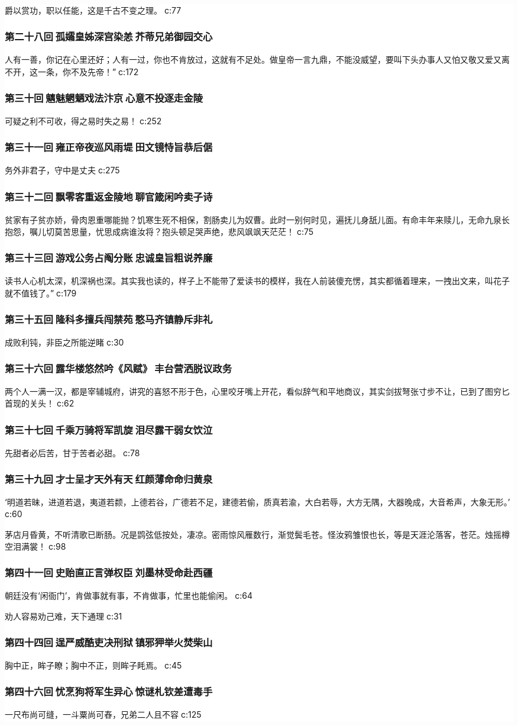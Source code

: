 爵以赏功，职以任能，这是千古不变之理。 c:77

### 第二十八回 孤孀皇姊深宫染恙 芥蒂兄弟御园交心

人有一善，你记在心里还好；人有一过，你也不肯放过，这就有不足处。做皇帝一言九鼎，不能没威望，要叫下头办事人又怕又敬又爱又离不开，这一条，你不及先帝！” c:172

### 第三十回 魑魅魍魉戏法汴京 心意不投逐走金陵

可疑之利不可收，得之易时失之易！ c:252

### 第三十一回 雍正帝夜巡风雨堤 田文镜恃旨恭后倨

务外非君子，守中是丈夫 c:275

### 第三十二回 飘零客重返金陵地 聊官箴闲吟卖子诗

贫家有子贫亦娇，骨肉恩重哪能抛？饥寒生死不相保，割肠卖儿为奴曹。此时一别何时见，遍抚儿身舐儿面。有命丰年来赎儿，无命九泉长抱怨，嘱儿切莫苦思量，忧思成病谁汝将？抱头顿足哭声绝，悲风飒飒天茫茫！ c:75

### 第三十三回 游戏公务占阄分账 忠诚皇旨粗说养廉

读书人心机太深，机深祸也深。其实我也读的，样子上不能带了爱读书的模样，我在人前装傻充愣，其实都循着理来，一拽出文来，叫花子就不值钱了。” c:179

### 第三十五回 隆科多擅兵闯禁苑 憨马齐镇静斥非礼

成败利钝，非臣之所能逆睹 c:30

### 第三十六回 露华楼悠然吟《风赋》 丰台营洒脱议政务

两个人一满一汉，都是宰辅城府，讲究的喜怒不形于色，心里咬牙嘴上开花，看似辞气和平地商议，其实剑拔弩张寸步不让，已到了图穷匕首现的关头！ c:62

### 第三十七回 千乘万骑将军凯旋 泪尽露干弱女饮泣

先甜者必后苦，甘于苦者必甜。 c:78

### 第三十九回 才士呈才天外有天 红颜薄命命归黄泉

‘明道若昧，进道若退，夷道若颣，上德若谷，广德若不足，建德若偷，质真若渝，大白若辱，大方无隅，大器晚成，大音希声，大象无形。’ c:60

茅店月昏黄，不听清歌已断肠。况是鹍弦低按处，凄凉。密雨惊风雁数行，渐觉鬓毛苍。怪汝鸦雏恨也长，等是天涯沦落客，苍茫。烛摇樽空泪满裳！ c:98

### 第四十一回 史贻直正言弹权臣 刘墨林受命赴西疆

朝廷没有‘闲衙门’，肯做事就有事，不肯做事，忙里也能偷闲。 c:64

劝人容易劝己难，天下通理 c:31

### 第四十四回 逞严威酷吏决刑狱 镇邪狎举火焚柴山

胸中正，眸子瞭；胸中不正，则眸子眊焉。 c:45

### 第四十六回 忧烹狗将军生异心 惊谜札钦差遭毒手

一尺布尚可缝，一斗粟尚可舂，兄弟二人且不容 c:125
